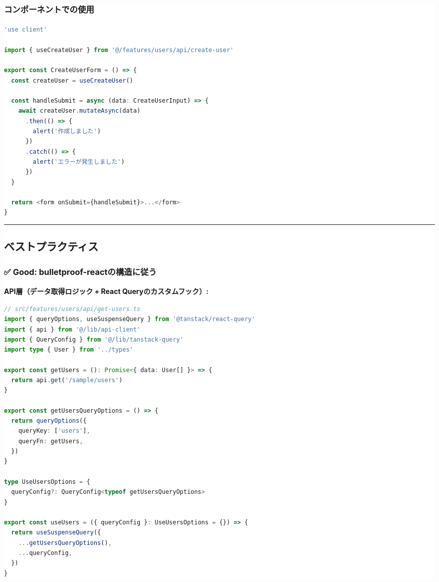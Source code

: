 ### コンポーネントでの使用

```typescript
'use client'

import { useCreateUser } from '@/features/users/api/create-user'

export const CreateUserForm = () => {
  const createUser = useCreateUser()

  const handleSubmit = async (data: CreateUserInput) => {
    await createUser.mutateAsync(data)
      .then(() => {
        alert('作成しました')
      })
      .catch(() => {
        alert('エラーが発生しました')
      })
  }

  return <form onSubmit={handleSubmit}>...</form>
}
```

---

## ベストプラクティス

### ✅ Good: bulletproof-reactの構造に従う

**API層（データ取得ロジック + React Queryのカスタムフック）:**

```typescript
// src/features/users/api/get-users.ts
import { queryOptions, useSuspenseQuery } from '@tanstack/react-query'
import { api } from '@/lib/api-client'
import { QueryConfig } from '@/lib/tanstack-query'
import type { User } from '../types'

export const getUsers = (): Promise<{ data: User[] }> => {
  return api.get('/sample/users')
}

export const getUsersQueryOptions = () => {
  return queryOptions({
    queryKey: ['users'],
    queryFn: getUsers,
  })
}

type UseUsersOptions = {
  queryConfig?: QueryConfig<typeof getUsersQueryOptions>
}

export const useUsers = ({ queryConfig }: UseUsersOptions = {}) => {
  return useSuspenseQuery({
    ...getUsersQueryOptions(),
    ...queryConfig,
  })
}
```
